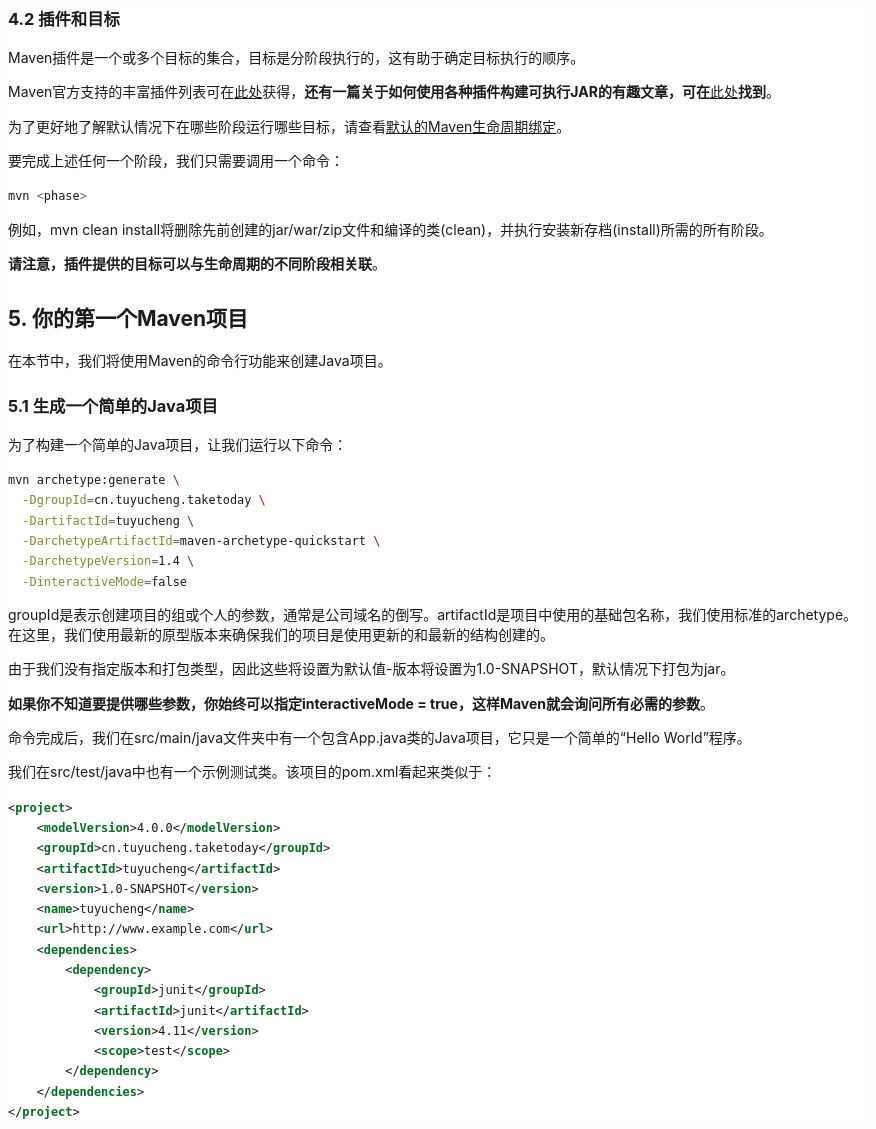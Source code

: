### 4.2 插件和目标

Maven插件是一个或多个目标的集合，目标是分阶段执行的，这有助于确定目标执行的顺序。

Maven官方支持的丰富插件列表可在[此处](https://maven.apache.org/plugins/)获得，**还有一篇关于如何使用各种插件构建可执行JAR的有趣文章，可在**[此处](https://www.baeldung.com/executable-jar-with-maven)**找到**。

为了更好地了解默认情况下在哪些阶段运行哪些目标，请查看[默认的Maven生命周期绑定](https://maven.apache.org/guides/introduction/introduction-to-the-lifecycle.html#Built-in_Lifecycle_Bindings)。

要完成上述任何一个阶段，我们只需要调用一个命令：

```bash
mvn <phase>
```

例如，mvn clean install将删除先前创建的jar/war/zip文件和编译的类(clean)，并执行安装新存档(install)所需的所有阶段。

**请注意，插件提供的目标可以与生命周期的不同阶段相关联**。

## 5. 你的第一个Maven项目

在本节中，我们将使用Maven的命令行功能来创建Java项目。

### 5.1 生成一个简单的Java项目

为了构建一个简单的Java项目，让我们运行以下命令：

```bash
mvn archetype:generate \
  -DgroupId=cn.tuyucheng.taketoday \
  -DartifactId=tuyucheng \
  -DarchetypeArtifactId=maven-archetype-quickstart \
  -DarchetypeVersion=1.4 \
  -DinteractiveMode=false
```

groupId是表示创建项目的组或个人的参数，通常是公司域名的倒写。artifactId是项目中使用的基础包名称，我们使用标准的archetype。在这里，我们使用最新的原型版本来确保我们的项目是使用更新的和最新的结构创建的。

由于我们没有指定版本和打包类型，因此这些将设置为默认值-版本将设置为1.0-SNAPSHOT，默认情况下打包为jar。

**如果你不知道要提供哪些参数，你始终可以指定interactiveMode = true，这样Maven就会询问所有必需的参数**。

命令完成后，我们在src/main/java文件夹中有一个包含App.java类的Java项目，它只是一个简单的“Hello World”程序。

我们在src/test/java中也有一个示例测试类。该项目的pom.xml看起来类似于：

```xml
<project>
    <modelVersion>4.0.0</modelVersion>
    <groupId>cn.tuyucheng.taketoday</groupId>
    <artifactId>tuyucheng</artifactId>
    <version>1.0-SNAPSHOT</version>
    <name>tuyucheng</name>
    <url>http://www.example.com</url>
    <dependencies>
        <dependency>
            <groupId>junit</groupId>
            <artifactId>junit</artifactId>
            <version>4.11</version>
            <scope>test</scope>
        </dependency>
    </dependencies>
</project>
```
